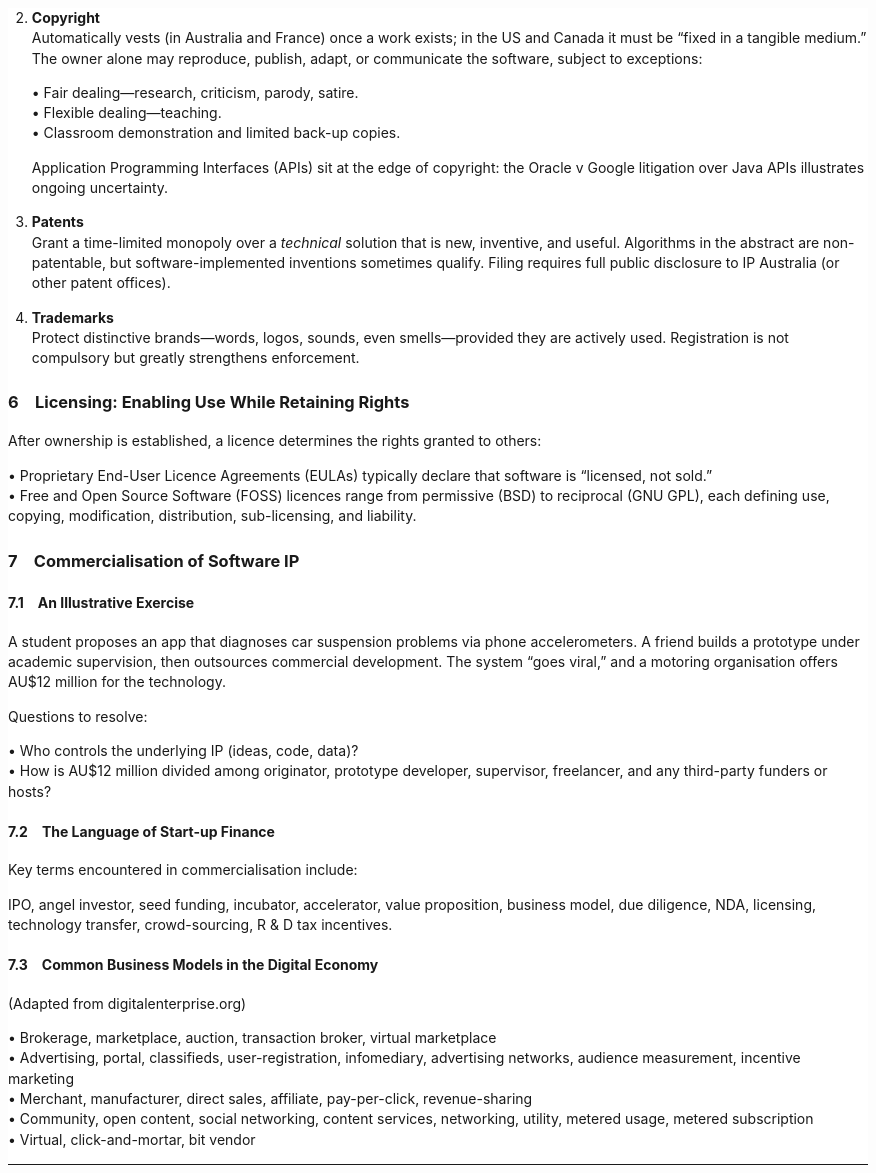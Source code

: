 2. **Copyright**  
   Automatically vests (in Australia and France) once a work exists; in the US and Canada it must be “fixed in a tangible medium.”  The owner alone may reproduce, publish, adapt, or communicate the software, subject to exceptions:

   • Fair dealing—research, criticism, parody, satire.  
   • Flexible dealing—teaching.  
   • Classroom demonstration and limited back-up copies.

   Application Programming Interfaces (APIs) sit at the edge of copyright: the Oracle v Google litigation over Java APIs illustrates ongoing uncertainty.

3. **Patents**  
   Grant a time-limited monopoly over a *technical* solution that is new, inventive, and useful.  Algorithms in the abstract are non-patentable, but software-implemented inventions sometimes qualify.  Filing requires full public disclosure to IP Australia (or other patent offices).

4. **Trademarks**  
   Protect distinctive brands—words, logos, sounds, even smells—provided they are actively used.  Registration is not compulsory but greatly strengthens enforcement.

### 6 Licensing: Enabling Use While Retaining Rights

After ownership is established, a licence determines the rights granted to others:

• Proprietary End-User Licence Agreements (EULAs) typically declare that software is “licensed, not sold.”  
• Free and Open Source Software (FOSS) licences range from permissive (BSD) to reciprocal (GNU GPL), each defining use, copying, modification, distribution, sub-licensing, and liability.

### 7 Commercialisation of Software IP

#### 7.1 An Illustrative Exercise

A student proposes an app that diagnoses car suspension problems via phone accelerometers.  A friend builds a prototype under academic supervision, then outsources commercial development.  The system “goes viral,” and a motoring organisation offers AU$12 million for the technology.  

Questions to resolve:

• Who controls the underlying IP (ideas, code, data)?  
• How is AU$12 million divided among originator, prototype developer, supervisor, freelancer, and any third-party funders or hosts?

#### 7.2 The Language of Start-up Finance

Key terms encountered in commercialisation include:

IPO, angel investor, seed funding, incubator, accelerator, value proposition, business model, due diligence, NDA, licensing, technology transfer, crowd-sourcing, R & D tax incentives.

#### 7.3 Common Business Models in the Digital Economy

(Adapted from digitalenterprise.org)

• Brokerage, marketplace, auction, transaction broker, virtual marketplace  
• Advertising, portal, classifieds, user-registration, infomediary, advertising networks, audience measurement, incentive marketing  
• Merchant, manufacturer, direct sales, affiliate, pay-per-click, revenue-sharing  
• Community, open content, social networking, content services, networking, utility, metered usage, metered subscription  
• Virtual, click-and-mortar, bit vendor

---